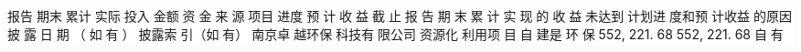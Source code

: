 报告
期末
累计
实际
投入
金额
资
金
来
源
项目
进度
预
计
收
益
截
止
报
告
期
末
累
计
实
现
的
收
益
未达到
计划进
度和预
计收益
的原因
披
露
日
期
（
如
有
）
披露索
引（如
有）
南京卓
越环保
科技有
限公司
资源化
利用项
目
自
建是
环
保
552,
221.
68
552,
221.
68
自
有